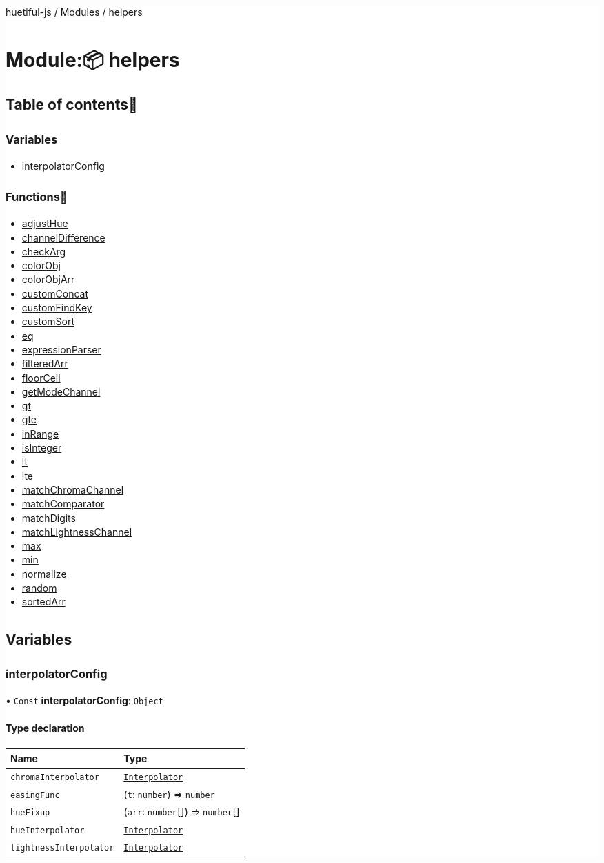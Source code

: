 [huetiful-js](../README.md) / [Modules](../modules.md) / helpers

# Module::package: helpers

## Table of contents:scroll:

### Variables

- [interpolatorConfig](helpers.md#interpolatorconfig)

### Functions:toolbox:

- [adjustHue](helpers.md#adjusthue)
- [channelDifference](helpers.md#channeldifference)
- [checkArg](helpers.md#checkarg)
- [colorObj](helpers.md#colorobj)
- [colorObjArr](helpers.md#colorobjarr)
- [customConcat](helpers.md#customconcat)
- [customFindKey](helpers.md#customfindkey)
- [customSort](helpers.md#customsort)
- [eq](helpers.md#eq)
- [expressionParser](helpers.md#expressionparser)
- [filteredArr](helpers.md#filteredarr)
- [floorCeil](helpers.md#floorceil)
- [getModeChannel](helpers.md#getmodechannel)
- [gt](helpers.md#gt)
- [gte](helpers.md#gte)
- [inRange](helpers.md#inrange)
- [isInteger](helpers.md#isinteger)
- [lt](helpers.md#lt)
- [lte](helpers.md#lte)
- [matchChromaChannel](helpers.md#matchchromachannel)
- [matchComparator](helpers.md#matchcomparator)
- [matchDigits](helpers.md#matchdigits)
- [matchLightnessChannel](helpers.md#matchlightnesschannel)
- [max](helpers.md#max)
- [min](helpers.md#min)
- [normalize](helpers.md#normalize)
- [random](helpers.md#random)
- [sortedArr](helpers.md#sortedarr)

## Variables

### interpolatorConfig

• `Const` **interpolatorConfig**: `Object`

#### Type declaration

| Name | Type |
| :------ | :------ |
| `chromaInterpolator` | [`Interpolator`](types.md#interpolator) |
| `easingFunc` | (`t`: `number`) => `number` |
| `hueFixup` | (`arr`: `number`[]) => `number`[] |
| `hueInterpolator` | [`Interpolator`](types.md#interpolator) |
| `lightnessInterpolator` | [`Interpolator`](types.md#interpolator) |
